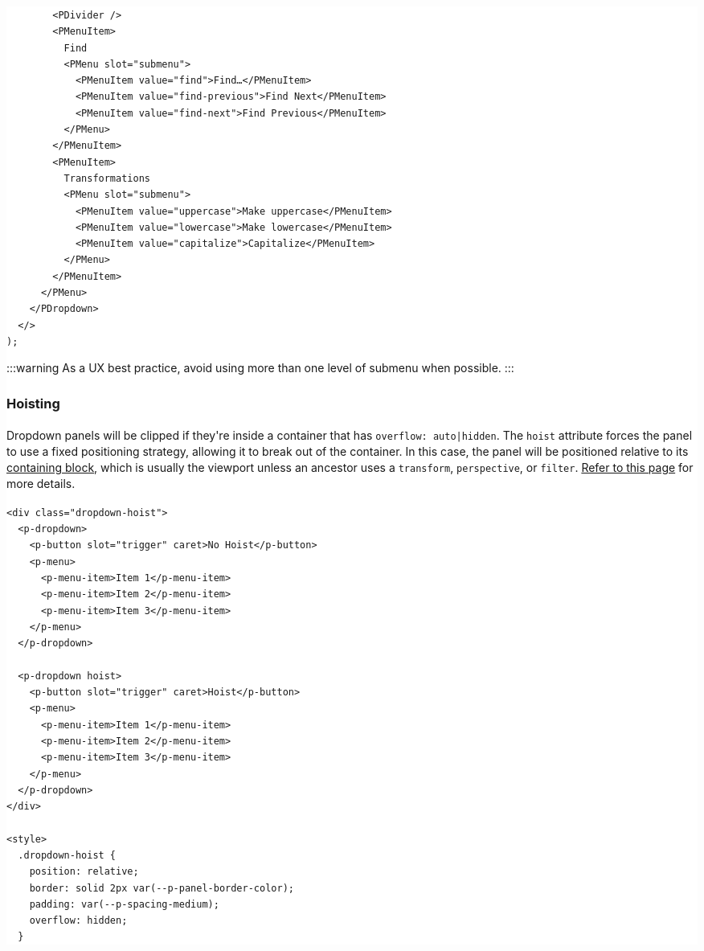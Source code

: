 ```jsx:react
        <PDivider />
        <PMenuItem>
          Find
          <PMenu slot="submenu">
            <PMenuItem value="find">Find…</PMenuItem>
            <PMenuItem value="find-previous">Find Next</PMenuItem>
            <PMenuItem value="find-next">Find Previous</PMenuItem>
          </PMenu>
        </PMenuItem>
        <PMenuItem>
          Transformations
          <PMenu slot="submenu">
            <PMenuItem value="uppercase">Make uppercase</PMenuItem>
            <PMenuItem value="lowercase">Make lowercase</PMenuItem>
            <PMenuItem value="capitalize">Capitalize</PMenuItem>
          </PMenu>
        </PMenuItem>
      </PMenu>
    </PDropdown>
  </>
);
```

:::warning
As a UX best practice, avoid using more than one level of submenu when possible.
:::

### Hoisting

Dropdown panels will be clipped if they're inside a container that has `overflow: auto|hidden`. The `hoist` attribute forces the panel to use a fixed positioning strategy, allowing it to break out of the container. In this case, the panel will be positioned relative to its [containing block](https://developer.mozilla.org/en-US/docs/Web/CSS/Containing_block#Identifying_the_containing_block), which is usually the viewport unless an ancestor uses a `transform`, `perspective`, or `filter`. [Refer to this page](https://developer.mozilla.org/en-US/docs/Web/CSS/position#fixed) for more details.

```html:preview
<div class="dropdown-hoist">
  <p-dropdown>
    <p-button slot="trigger" caret>No Hoist</p-button>
    <p-menu>
      <p-menu-item>Item 1</p-menu-item>
      <p-menu-item>Item 2</p-menu-item>
      <p-menu-item>Item 3</p-menu-item>
    </p-menu>
  </p-dropdown>

  <p-dropdown hoist>
    <p-button slot="trigger" caret>Hoist</p-button>
    <p-menu>
      <p-menu-item>Item 1</p-menu-item>
      <p-menu-item>Item 2</p-menu-item>
      <p-menu-item>Item 3</p-menu-item>
    </p-menu>
  </p-dropdown>
</div>

<style>
  .dropdown-hoist {
    position: relative;
    border: solid 2px var(--p-panel-border-color);
    padding: var(--p-spacing-medium);
    overflow: hidden;
  }
```